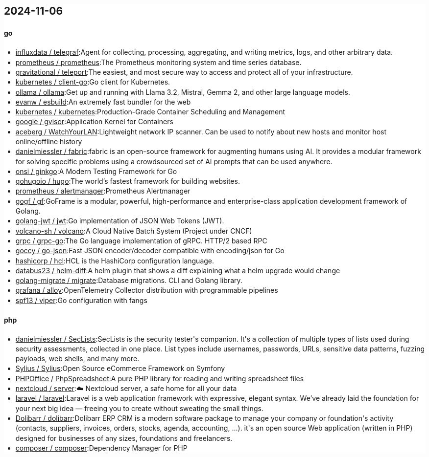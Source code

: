## 2024-11-06

#### go
* [influxdata / telegraf](https://github.com/influxdata/telegraf):Agent for collecting, processing, aggregating, and writing metrics, logs, and other arbitrary data.
* [prometheus / prometheus](https://github.com/prometheus/prometheus):The Prometheus monitoring system and time series database.
* [gravitational / teleport](https://github.com/gravitational/teleport):The easiest, and most secure way to access and protect all of your infrastructure.
* [kubernetes / client-go](https://github.com/kubernetes/client-go):Go client for Kubernetes.
* [ollama / ollama](https://github.com/ollama/ollama):Get up and running with Llama 3.2, Mistral, Gemma 2, and other large language models.
* [evanw / esbuild](https://github.com/evanw/esbuild):An extremely fast bundler for the web
* [kubernetes / kubernetes](https://github.com/kubernetes/kubernetes):Production-Grade Container Scheduling and Management
* [google / gvisor](https://github.com/google/gvisor):Application Kernel for Containers
* [aceberg / WatchYourLAN](https://github.com/aceberg/WatchYourLAN):Lightweight network IP scanner. Can be used to notify about new hosts and monitor host online/offline history
* [danielmiessler / fabric](https://github.com/danielmiessler/fabric):fabric is an open-source framework for augmenting humans using AI. It provides a modular framework for solving specific problems using a crowdsourced set of AI prompts that can be used anywhere.
* [onsi / ginkgo](https://github.com/onsi/ginkgo):A Modern Testing Framework for Go
* [gohugoio / hugo](https://github.com/gohugoio/hugo):The world’s fastest framework for building websites.
* [prometheus / alertmanager](https://github.com/prometheus/alertmanager):Prometheus Alertmanager
* [gogf / gf](https://github.com/gogf/gf):GoFrame is a modular, powerful, high-performance and enterprise-class application development framework of Golang.
* [golang-jwt / jwt](https://github.com/golang-jwt/jwt):Go implementation of JSON Web Tokens (JWT).
* [volcano-sh / volcano](https://github.com/volcano-sh/volcano):A Cloud Native Batch System (Project under CNCF)
* [grpc / grpc-go](https://github.com/grpc/grpc-go):The Go language implementation of gRPC. HTTP/2 based RPC
* [goccy / go-json](https://github.com/goccy/go-json):Fast JSON encoder/decoder compatible with encoding/json for Go
* [hashicorp / hcl](https://github.com/hashicorp/hcl):HCL is the HashiCorp configuration language.
* [databus23 / helm-diff](https://github.com/databus23/helm-diff):A helm plugin that shows a diff explaining what a helm upgrade would change
* [golang-migrate / migrate](https://github.com/golang-migrate/migrate):Database migrations. CLI and Golang library.
* [grafana / alloy](https://github.com/grafana/alloy):OpenTelemetry Collector distribution with programmable pipelines
* [spf13 / viper](https://github.com/spf13/viper):Go configuration with fangs

#### php
* [danielmiessler / SecLists](https://github.com/danielmiessler/SecLists):SecLists is the security tester's companion. It's a collection of multiple types of lists used during security assessments, collected in one place. List types include usernames, passwords, URLs, sensitive data patterns, fuzzing payloads, web shells, and many more.
* [Sylius / Sylius](https://github.com/Sylius/Sylius):Open Source eCommerce Framework on Symfony
* [PHPOffice / PhpSpreadsheet](https://github.com/PHPOffice/PhpSpreadsheet):A pure PHP library for reading and writing spreadsheet files
* [nextcloud / server](https://github.com/nextcloud/server):☁️ Nextcloud server, a safe home for all your data
* [laravel / laravel](https://github.com/laravel/laravel):Laravel is a web application framework with expressive, elegant syntax. We’ve already laid the foundation for your next big idea — freeing you to create without sweating the small things.
* [Dolibarr / dolibarr](https://github.com/Dolibarr/dolibarr):Dolibarr ERP CRM is a modern software package to manage your company or foundation's activity (contacts, suppliers, invoices, orders, stocks, agenda, accounting, ...). it's an open source Web application (written in PHP) designed for businesses of any sizes, foundations and freelancers.
* [composer / composer](https://github.com/composer/composer):Dependency Manager for PHP